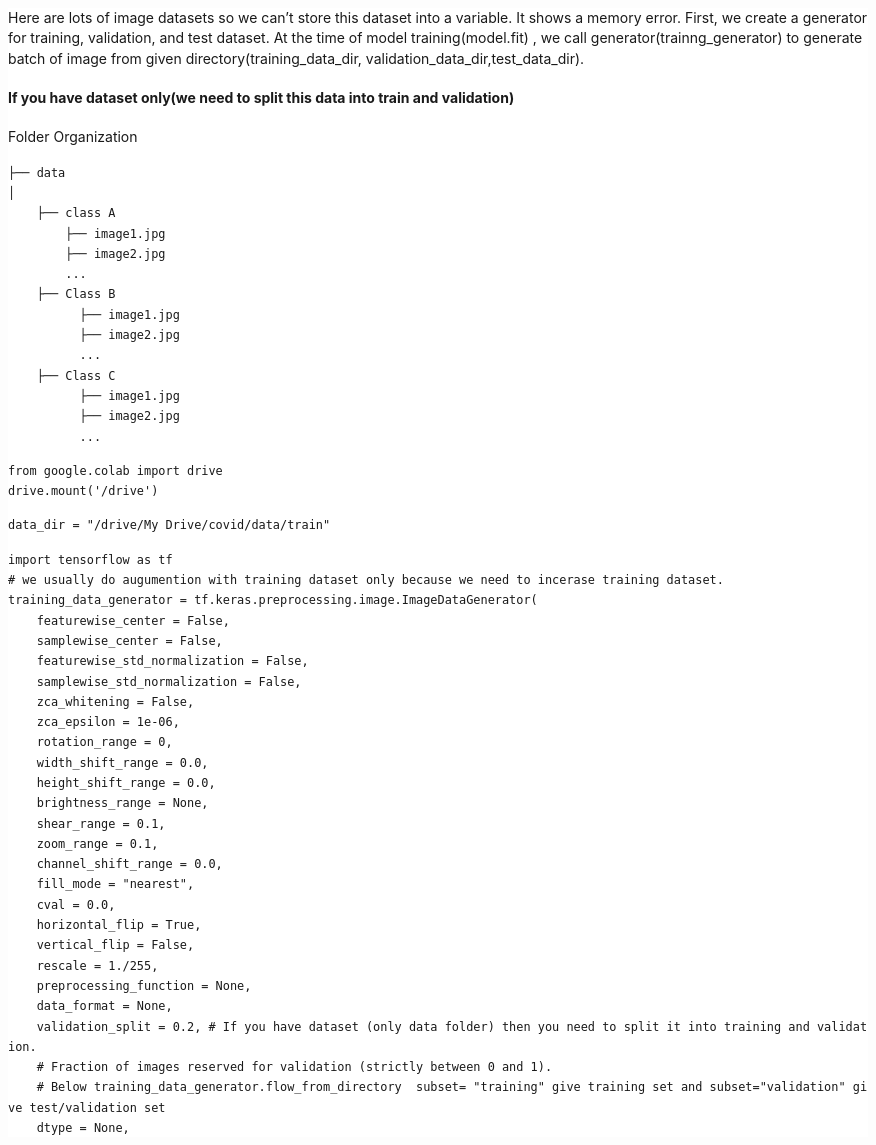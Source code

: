 Here are lots of image datasets so we can’t store this dataset into a
variable. It shows a memory error. First, we create a generator for
training, validation, and test dataset. At the time of model
training(model.fit) , we call generator(trainng\_generator) to generate
batch of image from given directory(training\_data\_dir,
validation\_data\_dir,test\_data\_dir).

#### If you have dataset only(we need to split this data into train and validation)

Folder Organization

    ├── data
    │   
        ├── class A
            ├── image1.jpg
            ├── image2.jpg
            ...
        ├── Class B
              ├── image1.jpg
              ├── image2.jpg
              ...
        ├── Class C
              ├── image1.jpg
              ├── image2.jpg
              ...

``` {.sourceCode .}
from google.colab import drive
drive.mount('/drive')
```

``` {.sourceCode .}
data_dir = "/drive/My Drive/covid/data/train" 
```

``` {.sourceCode .}
import tensorflow as tf
# we usually do augumention with training dataset only because we need to incerase training dataset.
training_data_generator = tf.keras.preprocessing.image.ImageDataGenerator( 
    featurewise_center = False,
    samplewise_center = False,
    featurewise_std_normalization = False,
    samplewise_std_normalization = False,
    zca_whitening = False,
    zca_epsilon = 1e-06,
    rotation_range = 0,
    width_shift_range = 0.0,
    height_shift_range = 0.0,
    brightness_range = None,
    shear_range = 0.1,
    zoom_range = 0.1,
    channel_shift_range = 0.0,
    fill_mode = "nearest",
    cval = 0.0,
    horizontal_flip = True,
    vertical_flip = False,
    rescale = 1./255,
    preprocessing_function = None,
    data_format = None,
    validation_split = 0.2, # If you have dataset (only data folder) then you need to split it into training and validation.
    # Fraction of images reserved for validation (strictly between 0 and 1). 
    # Below training_data_generator.flow_from_directory  subset= "training" give training set and subset="validation" give test/validation set
    dtype = None,
```